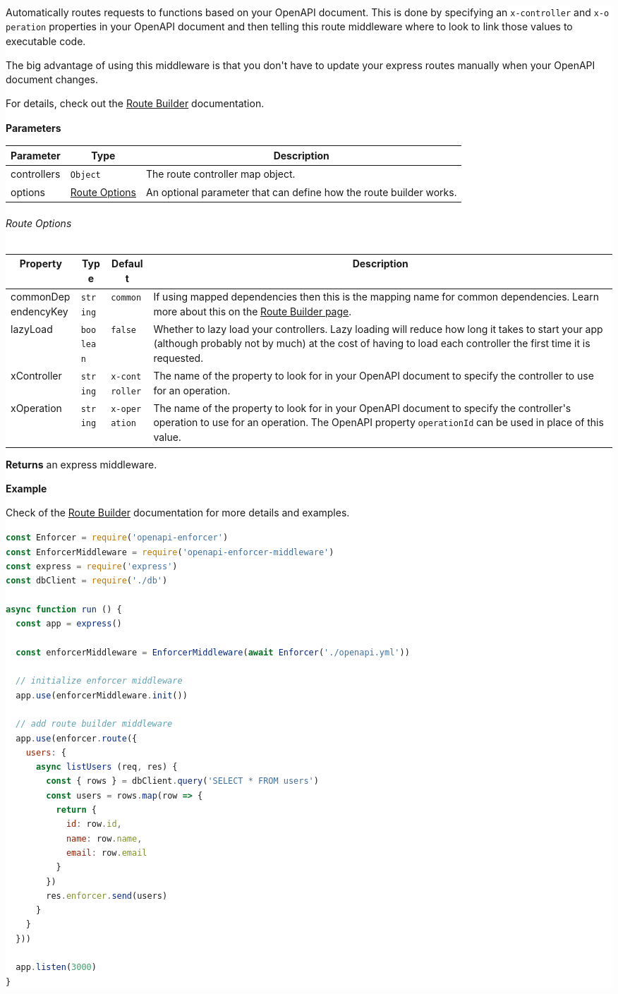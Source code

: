 Automatically routes requests to functions based on your OpenAPI document. This is done by specifying an `x-controller` and `x-operation` properties in your OpenAPI document and then telling this route middleware where to look to link those values to executable code.

The big advantage of using this middleware is that you don't have to update your express routes manually when your OpenAPI document changes.

For details, check out the [Route Builder](route-builder) documentation.

**Parameters**

| Parameter   | Type                            | Description                                                        |
|-------------|---------------------------------|--------------------------------------------------------------------|
| controllers | `Object`                        | The route controller map object.                                   | 
| options     | [Route Options](#route-options) | An optional parameter that can define how the route builder works. |

###### Route Options

| Property            | Type      | Default        | Description                                                                                                                                                                                                       |
|---------------------|-----------|----------------|-------------------------------------------------------------------------------------------------------------------------------------------------------------------------------------------------------------------|
| commonDependencyKey | `string`  | `common`       | If using mapped dependencies then this is the mapping name for common dependencies. Learn more about this on the [Route Builder page](./route-builder#dependency-injection).                                      |
| lazyLoad            | `boolean` | `false`        | Whether to lazy load your controllers. Lazy loading will reduce how long it takes to start your app (although probably not by much) at the cost of having to load each controller the first time it is requested. |
| xController         | `string`  | `x-controller` | The name of the property to look for in your OpenAPI document to specify the controller to use for an operation.                                                                                                  |
| xOperation          | `string`  | `x-operation`  | The name of the property to look for in your OpenAPI document to specify the controller's operation to use for an operation. The OpenAPI property `operationId` can be used in place of this value.               |

**Returns** an express middleware.

**Example**

Check of the [Route Builder](route-builder) documentation for more details and examples.

```js
const Enforcer = require('openapi-enforcer')
const EnforcerMiddleware = require('openapi-enforcer-middleware')
const express = require('express')
const dbClient = require('./db')

async function run () {
  const app = express()
  
  const enforcerMiddleware = EnforcerMiddleware(await Enforcer('./openapi.yml'))
  
  // initialize enforcer middleware
  app.use(enforcerMiddleware.init())
  
  // add route builder middleware
  app.use(enforcer.route({
    users: {
      async listUsers (req, res) {
        const { rows } = dbClient.query('SELECT * FROM users')
        const users = rows.map(row => {
          return {
            id: row.id,
            name: row.name,
            email: row.email
          }
        })
        res.enforcer.send(users)
      }
    }
  }))
  
  app.listen(3000)
}
```
